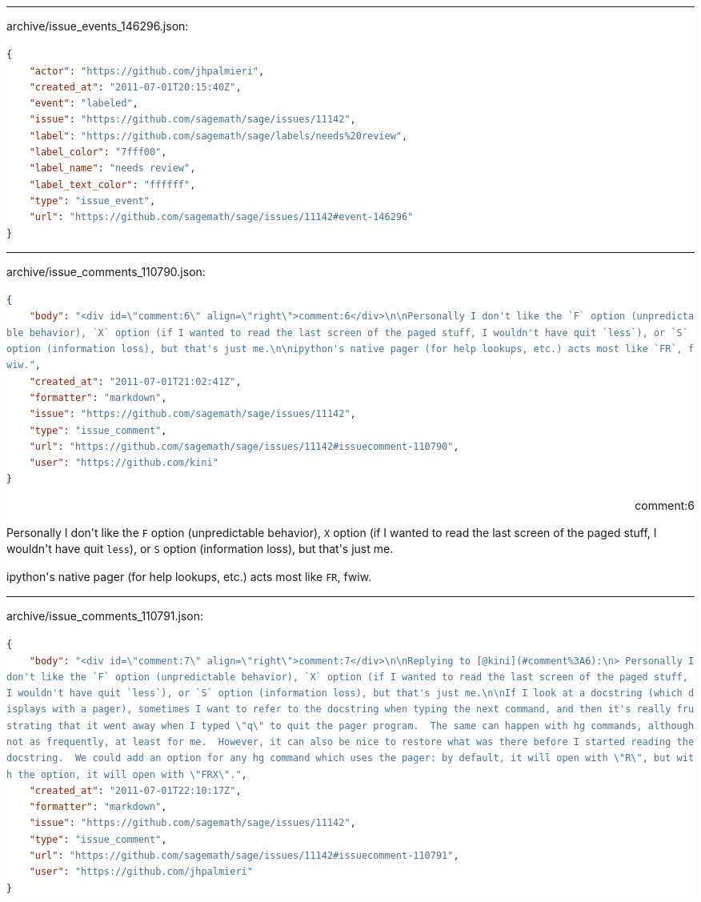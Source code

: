 
---

archive/issue_events_146296.json:
```json
{
    "actor": "https://github.com/jhpalmieri",
    "created_at": "2011-07-01T20:15:40Z",
    "event": "labeled",
    "issue": "https://github.com/sagemath/sage/issues/11142",
    "label": "https://github.com/sagemath/sage/labels/needs%20review",
    "label_color": "7fff00",
    "label_name": "needs review",
    "label_text_color": "ffffff",
    "type": "issue_event",
    "url": "https://github.com/sagemath/sage/issues/11142#event-146296"
}
```



---

archive/issue_comments_110790.json:
```json
{
    "body": "<div id=\"comment:6\" align=\"right\">comment:6</div>\n\nPersonally I don't like the `F` option (unpredictable behavior), `X` option (if I wanted to read the last screen of the paged stuff, I wouldn't have quit `less`), or `S` option (information loss), but that's just me.\n\nipython's native pager (for help lookups, etc.) acts most like `FR`, fwiw.",
    "created_at": "2011-07-01T21:02:41Z",
    "formatter": "markdown",
    "issue": "https://github.com/sagemath/sage/issues/11142",
    "type": "issue_comment",
    "url": "https://github.com/sagemath/sage/issues/11142#issuecomment-110790",
    "user": "https://github.com/kini"
}
```

<div id="comment:6" align="right">comment:6</div>

Personally I don't like the `F` option (unpredictable behavior), `X` option (if I wanted to read the last screen of the paged stuff, I wouldn't have quit `less`), or `S` option (information loss), but that's just me.

ipython's native pager (for help lookups, etc.) acts most like `FR`, fwiw.



---

archive/issue_comments_110791.json:
```json
{
    "body": "<div id=\"comment:7\" align=\"right\">comment:7</div>\n\nReplying to [@kini](#comment%3A6):\n> Personally I don't like the `F` option (unpredictable behavior), `X` option (if I wanted to read the last screen of the paged stuff, I wouldn't have quit `less`), or `S` option (information loss), but that's just me.\n\nIf I look at a docstring (which displays with a pager), sometimes I want to refer to the docstring when typing the next command, and then it's really frustrating that it went away when I typed \"q\" to quit the pager program.  The same can happen with hg commands, although not as frequently, at least for me.  However, it can also be nice to restore what was there before I started reading the docstring.  We could add an option for any hg command which uses the pager: by default, it will open with \"R\", but with the option, it will open with \"FRX\".",
    "created_at": "2011-07-01T22:10:17Z",
    "formatter": "markdown",
    "issue": "https://github.com/sagemath/sage/issues/11142",
    "type": "issue_comment",
    "url": "https://github.com/sagemath/sage/issues/11142#issuecomment-110791",
    "user": "https://github.com/jhpalmieri"
}
```